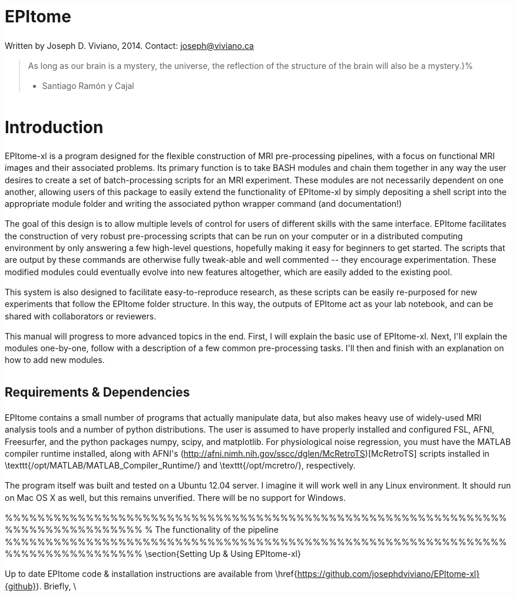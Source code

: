 EPItome
=======
Written by Joseph D. Viviano, 2014. Contact: joseph@viviano.ca

> As long as our brain is a mystery, the universe, the reflection of the structure of the brain will also be a mystery.}%
> - Santiago Ramón y Cajal

Introduction
============
EPItome-xl is a program designed for the flexible construction of MRI pre-processing pipelines, with a focus on functional MRI images and their associated problems. Its primary function is to take BASH modules and chain them together in any way the user desires to create a set of batch-processing scripts for an MRI experiment. These modules are not necessarily dependent on one another, allowing users of this package to easily extend the functionality of EPItome-xl by simply depositing a shell script into the appropriate module folder and writing the associated python wrapper command (and documentation!)

The goal of this design is to allow multiple levels of control for users of different skills with the same interface. EPItome facilitates the construction of very robust pre-processing scripts that can be run on your computer or in a distributed computing environment by only answering a few high-level questions, hopefully making it easy for beginners to get started. The scripts that are output by these commands are otherwise fully tweak-able and well commented -- they encourage experimentation. These modified modules could eventually evolve into new features altogether, which are easily added to the existing pool.

This system is also designed to facilitate easy-to-reproduce research, as these scripts can be easily re-purposed for new experiments that follow the EPItome folder structure. In this way, the outputs of EPItome act as your lab notebook, and can be shared with collaborators or reviewers.

This manual will progress to more advanced topics in the end. First, I will explain the basic use of EPItome-xl. Next, I'll explain the modules one-by-one, follow with a description of a few common pre-processing tasks. I'll then  and finish with an explanation on how to add new modules.

Requirements & Dependencies
---------------------------

EPItome contains a small number of programs that actually manipulate data, but also makes heavy use of widely-used MRI analysis tools and a number of python distributions. The user is assumed to have properly installed and configured FSL, AFNI, Freesurfer, and the python packages numpy, scipy, and matplotlib. For physiological noise regression, you must have the MATLAB compiler runtime installed, along with AFNI's (http://afni.nimh.nih.gov/sscc/dglen/McRetroTS)[McRetroTS] scripts installed in \texttt{/opt/MATLAB/MATLAB\_Compiler\_Runtime/} and \texttt{/opt/mcretro/}, respectively.

The program itself was built and tested on a Ubuntu 12.04 server. I imagine it will work well in any Linux environment. It should run on Mac OS X as well, but this remains unverified. There will be no support for Windows.

%%%%%%%%%%%%%%%%%%%%%%%%%%%%%%%%%%%%%%%%%%%%%%%%%%%%%%%%%%%%%%%%%%%%%%%%%%%%%%%
% The functionality of the pipeline
%%%%%%%%%%%%%%%%%%%%%%%%%%%%%%%%%%%%%%%%%%%%%%%%%%%%%%%%%%%%%%%%%%%%%%%%%%%%%%%
\section{Setting Up \& Using EPItome-xl}

Up to date EPItome code \& installation instructions are available from \href{https://github.com/josephdviviano/EPItome-xl}{github}). Briefly, \\
